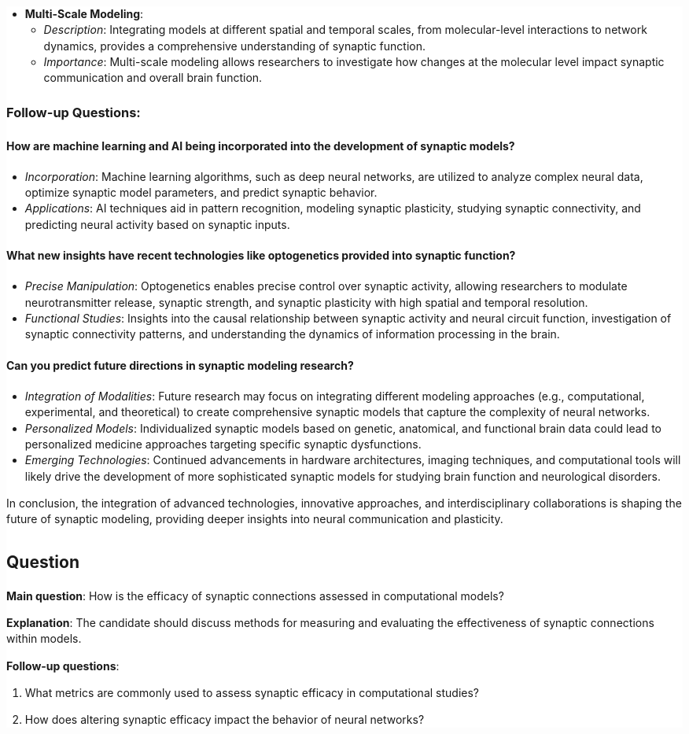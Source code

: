 - **Multi-Scale Modeling**:
    - *Description*: Integrating models at different spatial and temporal scales, from molecular-level interactions to network dynamics, provides a comprehensive understanding of synaptic function.
    - *Importance*: Multi-scale modeling allows researchers to investigate how changes at the molecular level impact synaptic communication and overall brain function.

### Follow-up Questions:

#### How are machine learning and AI being incorporated into the development of synaptic models?

- *Incorporation*: Machine learning algorithms, such as deep neural networks, are utilized to analyze complex neural data, optimize synaptic model parameters, and predict synaptic behavior.
- *Applications*: AI techniques aid in pattern recognition, modeling synaptic plasticity, studying synaptic connectivity, and predicting neural activity based on synaptic inputs.

#### What new insights have recent technologies like optogenetics provided into synaptic function?

- *Precise Manipulation*: Optogenetics enables precise control over synaptic activity, allowing researchers to modulate neurotransmitter release, synaptic strength, and synaptic plasticity with high spatial and temporal resolution.
- *Functional Studies*: Insights into the causal relationship between synaptic activity and neural circuit function, investigation of synaptic connectivity patterns, and understanding the dynamics of information processing in the brain.

#### Can you predict future directions in synaptic modeling research?

- *Integration of Modalities*: Future research may focus on integrating different modeling approaches (e.g., computational, experimental, and theoretical) to create comprehensive synaptic models that capture the complexity of neural networks.
- *Personalized Models*: Individualized synaptic models based on genetic, anatomical, and functional brain data could lead to personalized medicine approaches targeting specific synaptic dysfunctions.
- *Emerging Technologies*: Continued advancements in hardware architectures, imaging techniques, and computational tools will likely drive the development of more sophisticated synaptic models for studying brain function and neurological disorders.

In conclusion, the integration of advanced technologies, innovative approaches, and interdisciplinary collaborations is shaping the future of synaptic modeling, providing deeper insights into neural communication and plasticity.

## Question
**Main question**: How is the efficacy of synaptic connections assessed in computational models?

**Explanation**: The candidate should discuss methods for measuring and evaluating the effectiveness of synaptic connections within models.

**Follow-up questions**:

1. What metrics are commonly used to assess synaptic efficacy in computational studies?

2. How does altering synaptic efficacy impact the behavior of neural networks?
